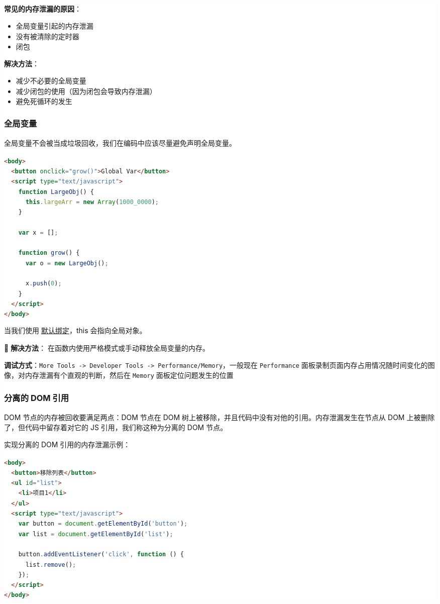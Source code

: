 **常见的内存泄漏的原因**：

- 全局变量引起的内存泄漏
- 没有被清除的定时器
- 闭包

**解决方法**：

- 减少不必要的全局变量
- 减少闭包的使用（因为闭包会导致内存泄漏）
- 避免死循环的发生

### 全局变量

全局变量不会被当成垃圾回收，我们在编码中应该尽量避免声明全局变量。

```html
<body>
  <button onclick="grow()">Global Var</button>
  <script type="text/javascript">
    function LargeObj() {
      this.largeArr = new Array(1000_0000);
    }

    var x = [];

    function grow() {
      var o = new LargeObj();

      x.push(0);
    }
  </script>
</body>
```

当我们使用 [默认绑定](/blog/前端技术/JavaScript/核心模块/执行阶段/4.html#默认绑定)，this 会指向全局对象。

🔧 **解决方法**： 在函数内使用严格模式或手动释放全局变量的内存。

**调试方式**：`More Tools -> Developer Tools -> Performance/Memory`，一般现在 `Performance` 面板录制页面内存占用情况随时间变化的图像，对内存泄漏有个直观的判断，然后在 `Memory` 面板定位问题发生的位置

### 分离的 DOM 引用

DOM 节点的内存被回收要满足两点：DOM 节点在 DOM 树上被移除，并且代码中没有对他的引用。内存泄漏发生在节点从 DOM 上被删除了，但代码中留存着对它的 JS 引用，我们称这种为分离的 DOM 节点。

实现分离的 DOM 引用的内存泄漏示例：

```html
<body>
  <button>移除列表</button>
  <ul id="list">
    <li>项目1</li>
  </ul>
  <script type="text/javascript">
    var button = document.getElementById('button');
    var list = document.getElementById('list');

    button.addEventListener('click', function () {
      list.remove();
    });
  </script>
</body>
```
